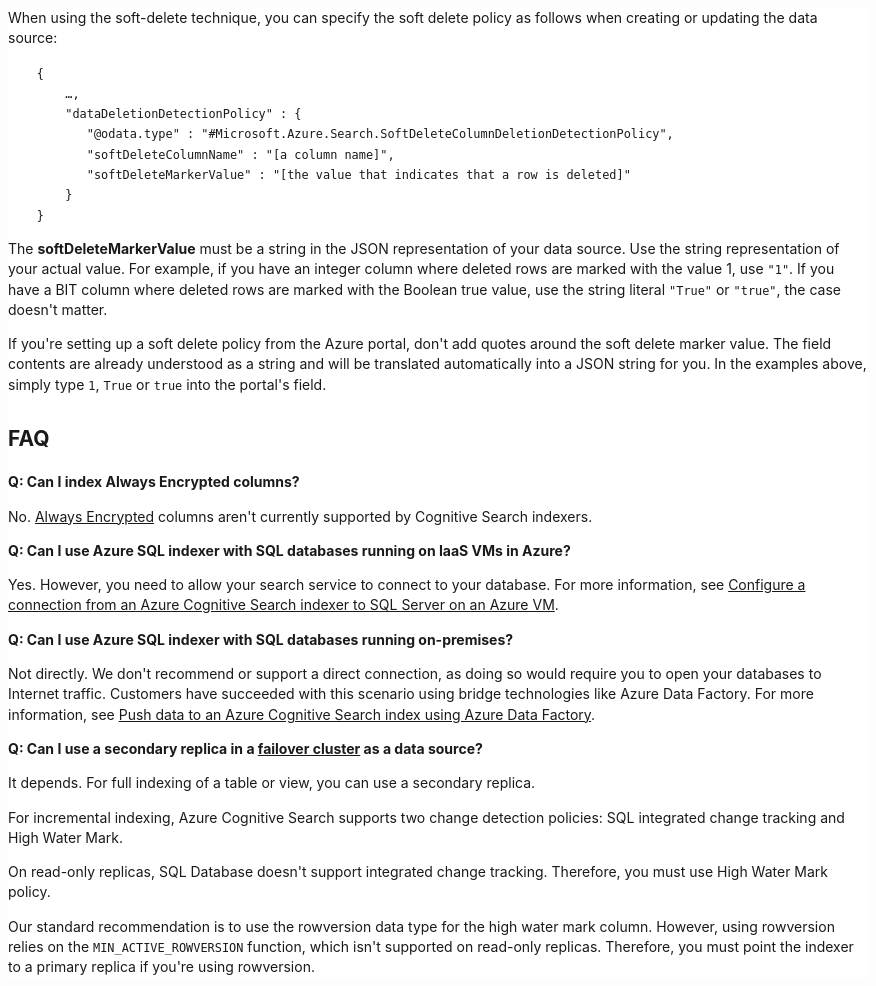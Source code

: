When using the soft-delete technique, you can specify the soft delete policy as follows when creating or updating the data source:

```http
    {
        …,
        "dataDeletionDetectionPolicy" : {
           "@odata.type" : "#Microsoft.Azure.Search.SoftDeleteColumnDeletionDetectionPolicy",
           "softDeleteColumnName" : "[a column name]",
           "softDeleteMarkerValue" : "[the value that indicates that a row is deleted]"
        }
    }
```

The **softDeleteMarkerValue** must be a string in the JSON representation of your data source. Use the string representation of your actual value. For example, if you have an integer column where deleted rows are marked with the value 1, use `"1"`. If you have a BIT column where deleted rows are marked with the Boolean true value, use the string literal `"True"` or `"true"`, the case doesn't matter.

If you're setting up a soft delete policy from the Azure portal, don't add quotes around the soft delete marker value. The field contents are already understood as a string and will be translated automatically into a JSON string for you. In the examples above, simply type `1`, `True` or `true` into the portal's field.

## FAQ

**Q: Can I index Always Encrypted columns?**

No. [Always Encrypted](/sql/relational-databases/security/encryption/always-encrypted-database-engine) columns aren't currently supported by Cognitive Search indexers.

**Q: Can I use Azure SQL indexer with SQL databases running on IaaS VMs in Azure?**

Yes. However, you need to allow your search service to connect to your database. For more information, see [Configure a connection from an Azure Cognitive Search indexer to SQL Server on an Azure VM](search-howto-connecting-azure-sql-iaas-to-azure-search-using-indexers.md).

**Q: Can I use Azure SQL indexer with SQL databases running on-premises?**

Not directly. We don't recommend or support a direct connection, as doing so would require you to open your databases to Internet traffic. Customers have succeeded with this scenario using bridge technologies like Azure Data Factory. For more information, see [Push data to an Azure Cognitive Search index using Azure Data Factory](../data-factory/v1/data-factory-azure-search-connector.md).

**Q: Can I use a secondary replica in a [failover cluster](/azure/azure-sql/database/auto-failover-group-overview) as a data source?**

It depends. For full indexing of a table or view, you can use a secondary replica. 

For incremental indexing, Azure Cognitive Search supports two change detection policies: SQL integrated change tracking and High Water Mark.

On read-only replicas, SQL Database doesn't support integrated change tracking. Therefore, you must use High Water Mark policy. 

Our standard recommendation is to use the rowversion data type for the high water mark column. However, using rowversion relies on the `MIN_ACTIVE_ROWVERSION` function, which isn't supported on read-only replicas. Therefore, you must point the indexer to a primary replica if you're using rowversion.
